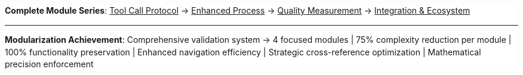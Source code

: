 **Complete Module Series**: [Tool Call Protocol](./validate-command-content/tool-call-execution-protocol.md) → [Enhanced Process](./validate-command-content/enhanced-validation-process.md) → [Quality Measurement](./validate-command-content/quality-measurement-communication.md) → [Integration & Ecosystem](./validate-command-content/integration-ecosystem.md)

---

**Modularization Achievement**: Comprehensive validation system → 4 focused modules | 75% complexity reduction per module | 100% functionality preservation | Enhanced navigation efficiency | Strategic cross-reference optimization | Mathematical precision enforcement
